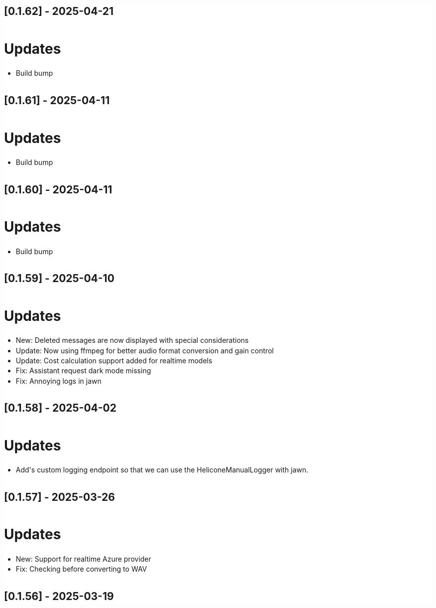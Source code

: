 ## [0.1.62] - 2025-04-21

# Updates

- Build bump

## [0.1.61] - 2025-04-11

# Updates

- Build bump

## [0.1.60] - 2025-04-11

# Updates

- Build bump

## [0.1.59] - 2025-04-10

# Updates

- New: Deleted messages are now displayed with special considerations
- Update: Now using ffmpeg for better audio format conversion and gain control
- Update: Cost calculation support added for realtime models
- Fix: Assistant request dark mode missing
- Fix: Annoying logs in jawn

## [0.1.58] - 2025-04-02

# Updates

- Add's custom logging endpoint so that we can use the HeliconeManualLogger with jawn.

## [0.1.57] - 2025-03-26

# Updates

- New: Support for realtime Azure provider
- Fix: Checking before converting to WAV

## [0.1.56] - 2025-03-19
